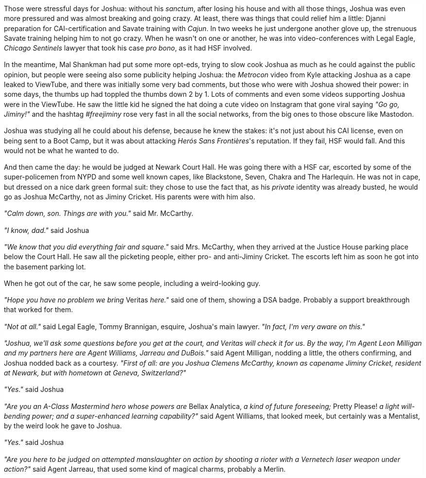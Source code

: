 
Those were stressful days for Joshua: without his _sanctum_, after losing his house and with all those things, Joshua was even more pressured and was almost breaking and going crazy. At least, there was things that could relief him a little: Djanni preparation for CAI-certification and Savate training with _Cajun_. In two weeks he just undergone another glove up, the strenuous Savate training helping him to not go crazy. When he wasn't on one or another, he was into video-conferences with Legal Eagle, _Chicago Sentinels_ lawyer that took his case _pro bono_, as it had HSF involved.

In the meantime, Mal Shankman had put some more opt-eds, trying to slow cook Joshua as much as he could against the public opinion, but people were seeing also some publicity helping Joshua: the _Metrocon_ video from Kyle attacking Joshua as a cape leaked to ViewTube, and there was initially some very bad comments, but those who were with Joshua showed their power: in some days, the thumbs up had toppled the thumbs down 2 by 1. Lots of comments and even some videos supporting Joshua were in the ViewTube. He saw the little kid he signed the hat doing a cute video on Instagram that gone viral saying _"Go go, Jiminy!"_ and the hashtag _#freejiminy_ rose very fast in all the social networks, from the big ones to those obscure like Mastodon.

Joshua was studying all he could about his defense, because he knew the stakes: it's not just about his CAI license, even on being sent to a Boot Camp, but it was about attacking _Herós Sans Frontières_'s reputation. If they fail, HSF would fall. And this would not be what he wanted to do.

And then came the day: he would be judged at Newark Court Hall. He was going there with a HSF car, escorted by some of the super-policemen from NYPD and some well known capes, like Blackstone, Seven, Chakra and The Harlequin. He was not in cape, but dressed on a nice dark green formal suit: they chose to use the fact that, as his _private_ identity was already busted, he would go as Joshua McCarthy, not as Jiminy Cricket. His parents were with him also.

_"Calm down, son. Things are with you."_ said Mr. McCarthy.

_"I know, dad."_ said Joshua

_"We know that you did everything fair and square."_ said Mrs. McCarthy, when they arrived at the Justice House parking place below the Court Hall. He saw all the picketing people, either pro- and anti-Jiminy Cricket. The escorts left him as soon he got into the basement parking lot. 

When he got out of the car, he saw some people, including a weird-looking guy.

_"Hope you have no problem we bring_ Veritas _here."_ said one of them, showing a DSA badge. Probably a support breakthrough that worked for them.

_"Not at all."_ said Legal Eagle, Tommy Brannigan, esquire, Joshua's main lawyer. _"In fact, I'm very aware on this."_

_"Joshua, we'll ask some questions before you get at the court, and Veritas will check it for us. By the way, I'm Agent Leon Milligan and my partners here are Agent Williams, Jarreau and DuBois."_ said Agent Milligan, nodding a little, the others confirming, and Joshua nodded back as a courtesy. _"First of all: are you Joshua Clemens McCarthy, known as capename Jiminy Cricket, resident at Newark, but with hometown at Geneva, Switzerland?"_

_"Yes."_ said Joshua

_"Are you an A-Class Mastermind hero whose powers are_ Bellax Analytica, _a kind of future foreseeing;_ Pretty Please! _a light will-bending power; and a super-enhanced learning capability?"_ said Agent Williams, that looked meek, but certainly was a Mentalist, by the weird look he gave to Joshua.

_"Yes."_ said Joshua

_"Are you here to be judged on attempted manslaughter on action by shooting a rioter with a Vernetech laser weapon under action?"_ said Agent Jarreau, that used some kind of magical charms, probably a Merlin.
